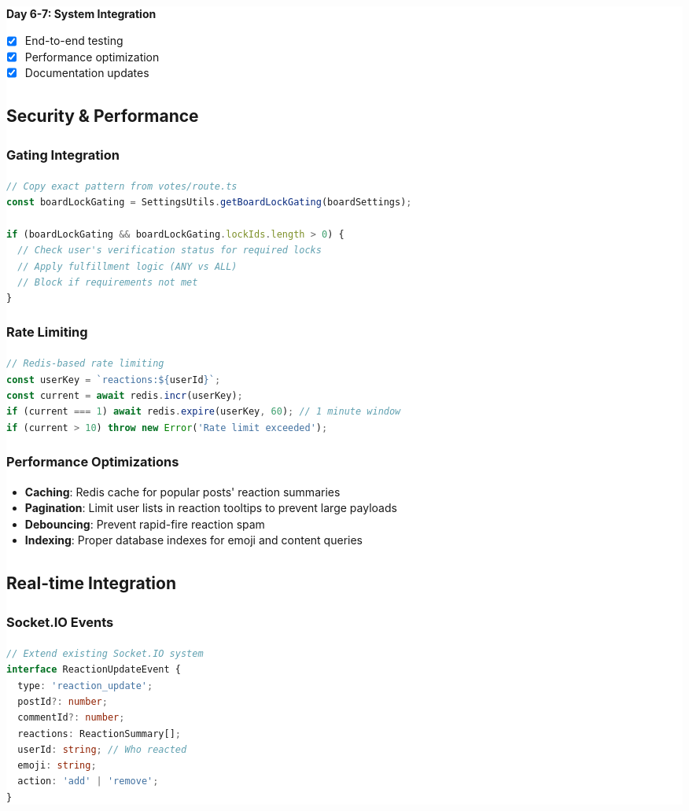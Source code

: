 **Day 6-7: System Integration**
- [x] End-to-end testing
- [x] Performance optimization
- [x] Documentation updates

## Security & Performance

### **Gating Integration**
```typescript
// Copy exact pattern from votes/route.ts
const boardLockGating = SettingsUtils.getBoardLockGating(boardSettings);

if (boardLockGating && boardLockGating.lockIds.length > 0) {
  // Check user's verification status for required locks
  // Apply fulfillment logic (ANY vs ALL)
  // Block if requirements not met
}
```

### **Rate Limiting**
```typescript
// Redis-based rate limiting
const userKey = `reactions:${userId}`;
const current = await redis.incr(userKey);
if (current === 1) await redis.expire(userKey, 60); // 1 minute window
if (current > 10) throw new Error('Rate limit exceeded');
```

### **Performance Optimizations**
- **Caching**: Redis cache for popular posts' reaction summaries
- **Pagination**: Limit user lists in reaction tooltips to prevent large payloads
- **Debouncing**: Prevent rapid-fire reaction spam
- **Indexing**: Proper database indexes for emoji and content queries

## Real-time Integration

### **Socket.IO Events**
```typescript
// Extend existing Socket.IO system
interface ReactionUpdateEvent {
  type: 'reaction_update';
  postId?: number;
  commentId?: number;
  reactions: ReactionSummary[];
  userId: string; // Who reacted
  emoji: string;
  action: 'add' | 'remove';
}
```
